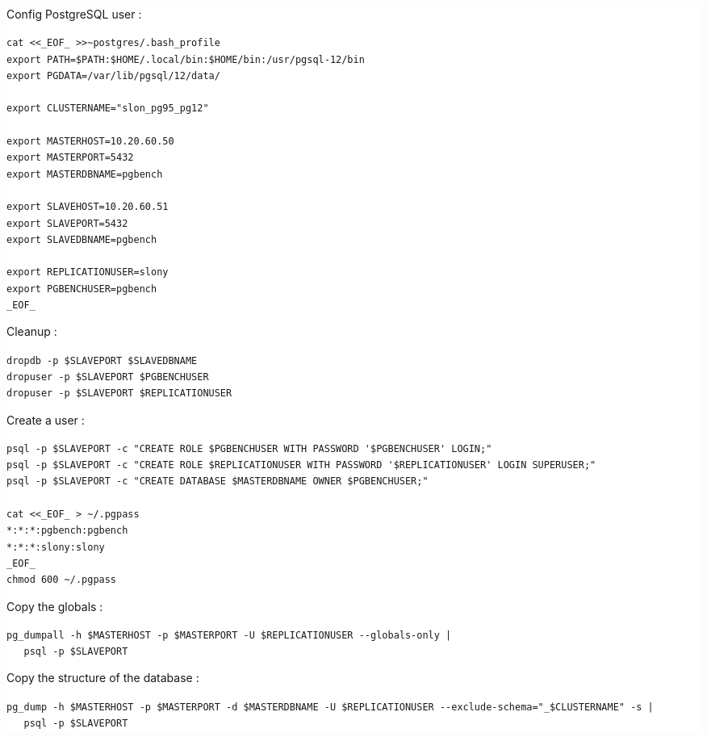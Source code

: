 Config PostgreSQL user :

```
cat <<_EOF_ >>~postgres/.bash_profile
export PATH=$PATH:$HOME/.local/bin:$HOME/bin:/usr/pgsql-12/bin
export PGDATA=/var/lib/pgsql/12/data/

export CLUSTERNAME="slon_pg95_pg12"

export MASTERHOST=10.20.60.50
export MASTERPORT=5432
export MASTERDBNAME=pgbench

export SLAVEHOST=10.20.60.51
export SLAVEPORT=5432
export SLAVEDBNAME=pgbench

export REPLICATIONUSER=slony
export PGBENCHUSER=pgbench
_EOF_
```

Cleanup :

```
dropdb -p $SLAVEPORT $SLAVEDBNAME
dropuser -p $SLAVEPORT $PGBENCHUSER
dropuser -p $SLAVEPORT $REPLICATIONUSER
```

Create a user :

```
psql -p $SLAVEPORT -c "CREATE ROLE $PGBENCHUSER WITH PASSWORD '$PGBENCHUSER' LOGIN;"
psql -p $SLAVEPORT -c "CREATE ROLE $REPLICATIONUSER WITH PASSWORD '$REPLICATIONUSER' LOGIN SUPERUSER;"
psql -p $SLAVEPORT -c "CREATE DATABASE $MASTERDBNAME OWNER $PGBENCHUSER;"

cat <<_EOF_ > ~/.pgpass
*:*:*:pgbench:pgbench
*:*:*:slony:slony
_EOF_
chmod 600 ~/.pgpass
```

Copy the globals :

```
pg_dumpall -h $MASTERHOST -p $MASTERPORT -U $REPLICATIONUSER --globals-only |
   psql -p $SLAVEPORT
```

Copy the structure of the database :

```
pg_dump -h $MASTERHOST -p $MASTERPORT -d $MASTERDBNAME -U $REPLICATIONUSER --exclude-schema="_$CLUSTERNAME" -s |
   psql -p $SLAVEPORT
```
